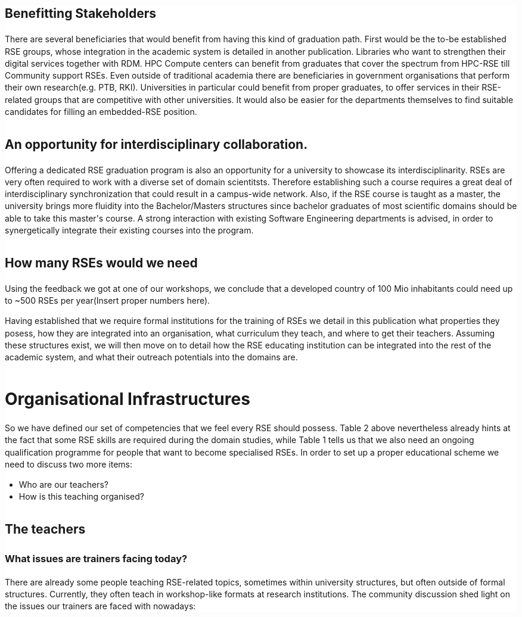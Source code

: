 ## Benefitting Stakeholders
There are several beneficiaries that would benefit from having this kind of graduation path.
First would be the to-be established RSE groups, whose integration in the academic system is detailed in another publication. Libraries who want to strengthen their digital services together with RDM.
HPC Compute centers can benefit from graduates that cover the spectrum from HPC-RSE till Community support RSEs. Even outside of traditional academia there are beneficiaries in government 
organisations that perform their own research(e.g. PTB, RKI).
Universities in particular could benefit from proper graduates, to offer services in their RSE-related groups that are competitive with other universities. It would also be easier
for the departments themselves to find suitable candidates for filling an embedded-RSE position.

## An opportunity for interdisciplinary collaboration.
Offering a dedicated RSE graduation program is also an opportunity for a university 
to showcase its interdisciplinarity. RSEs are very often required to work with a diverse
set of domain scientitsts. Therefore establishing such a course requires a great deal 
of interdisciplinary synchronization that could result in a campus-wide network.
Also, if the RSE course is taught as a master, the university brings more fluidity into the Bachelor/Masters structures since bachelor graduates 
of most scientific domains should be able to take this master's course.
A strong interaction with existing Software Engineering departments is advised, in order to synergetically integrate their existing courses into the program.

## How many RSEs would we need
Using the feedback we got at one of our workshops, we conclude that a developed country of 100 Mio inhabitants could need up to ~500 RSEs per year(Insert proper numbers here).

Having established that we require formal institutions for the training of RSEs we detail in this publication what properties they posess, how they are integrated into an organisation, what curriculum they teach, and where to get their teachers. Assuming these structures exist, we will then move on to detail how the RSE educating institution can be integrated into the rest of the academic system, and what their outreach potentials into the domains are.


# Organisational Infrastructures
So we have defined our set of competencies that we feel every RSE should possess.
Table 2 above nevertheless already hints at the fact that some RSE skills are required during the domain studies,
while Table 1 tells us that we also need an ongoing qualification programme for people that want to become specialised RSEs.
In order to set up a proper educational scheme we need to discuss two more items:

- Who are our teachers?
- How is this teaching organised?

## The teachers
### What issues are trainers facing today?
There are already some people teaching RSE-related topics, sometimes within university structures, but often outside of formal structures.
Currently, they often teach in workshop-like formats at research institutions.
The community discussion shed light on the issues our trainers are faced with nowadays:
